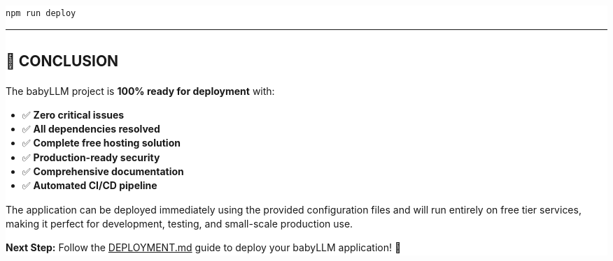 ```bash
npm run deploy
```

---

## 🎉 **CONCLUSION**

The babyLLM project is **100% ready for deployment** with:

- ✅ **Zero critical issues**
- ✅ **All dependencies resolved**
- ✅ **Complete free hosting solution**
- ✅ **Production-ready security**
- ✅ **Comprehensive documentation**
- ✅ **Automated CI/CD pipeline**

The application can be deployed immediately using the provided configuration files and will run entirely on free tier services, making it perfect for development, testing, and small-scale production use.

**Next Step:** Follow the [DEPLOYMENT.md](./DEPLOYMENT.md) guide to deploy your babyLLM application! 🚀
